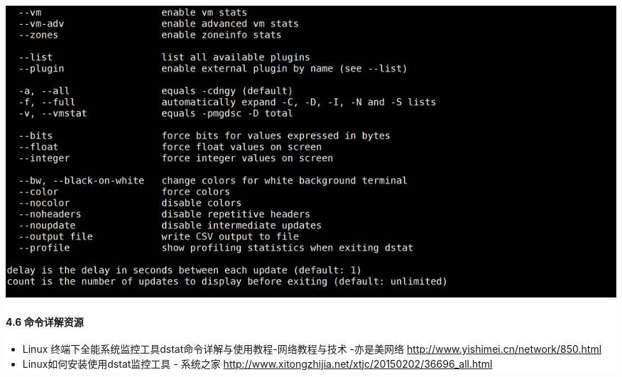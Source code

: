 ![image-20210613155442934](images/Linux_01_Linux环境下，部分软件安装/image-20210613155442934.png)

#### 4.6 命令详解资源

* Linux 终端下全能系统监控工具dstat命令详解与使用教程-网络教程与技术 -亦是美网络  http://www.yishimei.cn/network/850.html
* Linux如何安装使用dstat监控工具 - 系统之家  http://www.xitongzhijia.net/xtjc/20150202/36696_all.html





